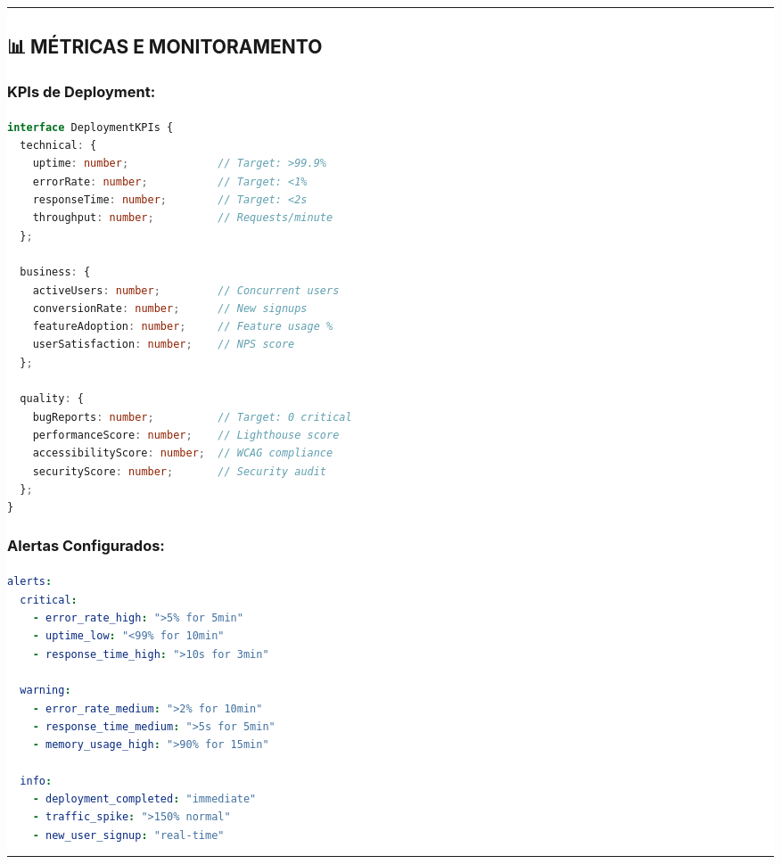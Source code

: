 ```yaml
```

---

## **📊 MÉTRICAS E MONITORAMENTO**

### **KPIs de Deployment:**
```typescript
interface DeploymentKPIs {
  technical: {
    uptime: number;              // Target: >99.9%
    errorRate: number;           // Target: <1%
    responseTime: number;        // Target: <2s
    throughput: number;          // Requests/minute
  };
  
  business: {
    activeUsers: number;         // Concurrent users
    conversionRate: number;      // New signups
    featureAdoption: number;     // Feature usage %
    userSatisfaction: number;    // NPS score
  };
  
  quality: {
    bugReports: number;          // Target: 0 critical
    performanceScore: number;    // Lighthouse score
    accessibilityScore: number;  // WCAG compliance
    securityScore: number;       // Security audit
  };
}
```

### **Alertas Configurados:**
```yaml
alerts:
  critical:
    - error_rate_high: ">5% for 5min"
    - uptime_low: "<99% for 10min"
    - response_time_high: ">10s for 3min"
    
  warning:
    - error_rate_medium: ">2% for 10min"
    - response_time_medium: ">5s for 5min"
    - memory_usage_high: ">90% for 15min"
    
  info:
    - deployment_completed: "immediate"
    - traffic_spike: ">150% normal"
    - new_user_signup: "real-time"
```

---